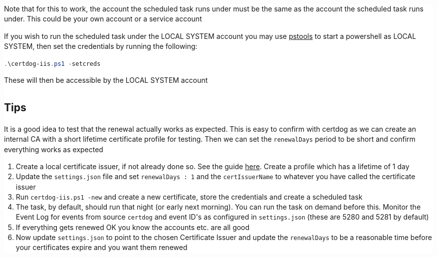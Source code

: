 Note that for this to work, the account the scheduled task runs under must be the same as the account the scheduled task runs under. This could be your own account or a service account  

If you wish to run the scheduled task under the LOCAL SYSTEM account you may use [pstools](https://docs.microsoft.com/en-us/sysinternals/downloads/pstools) to start a powershell as LOCAL SYSTEM, then set the credentials by running the following:

```powershell
.\certdog-iis.ps1 -setcreds
```

These will then be accessible by the LOCAL SYSTEM account



## Tips

It is a good idea to test that the renewal actually works as expected. This is easy to confirm with certdog as we can create an internal CA with a short lifetime certificate profile  for testing. Then we can set the ``renewalDays`` period to be short and confirm everything works as expected  

1. Create a local certificate issuer, if not already done so. See the guide [here](https://krestfield.github.io/docs/certdog/create_local_certificate_issuer.html). Create a profile which has a lifetime of 1 day
2. Update the ``settings.json`` file and set ``renewalDays : 1`` and the ``certIssuerName`` to whatever you have called the certificate issuer
3. Run ``certdog-iis.ps1 -new`` and create a new certificate, store the credentials and create a scheduled task
4. The task, by default, should run that night (or early next morning). You can run the task on demand before this. Monitor the Event Log for events from source ``certdog`` and event ID's as configured in ``settings.json`` (these are 5280 and 5281 by default)
5. If everything gets renewed OK you know the accounts etc. are all good
6. Now update ``settings.json`` to point to the chosen Certificate Issuer and update the ``renewalDays`` to be a reasonable time before your certificates expire and you want them renewed

